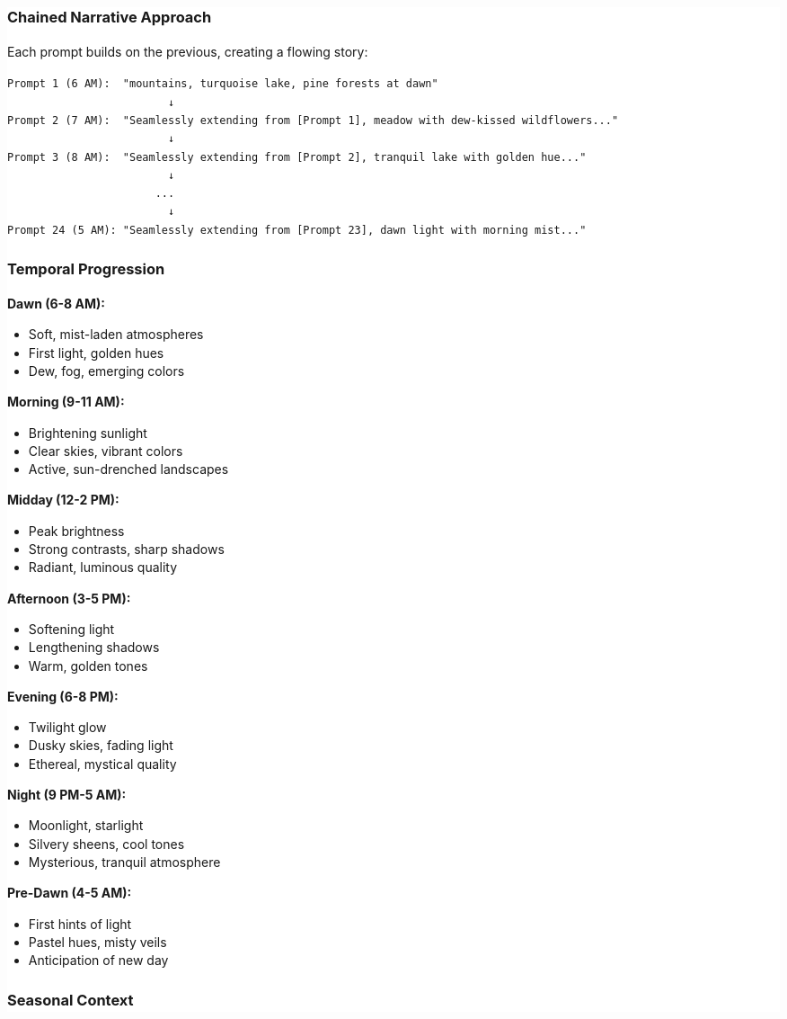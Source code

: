 ### Chained Narrative Approach

Each prompt builds on the previous, creating a flowing story:

```
Prompt 1 (6 AM):  "mountains, turquoise lake, pine forests at dawn"
                         ↓
Prompt 2 (7 AM):  "Seamlessly extending from [Prompt 1], meadow with dew-kissed wildflowers..."
                         ↓
Prompt 3 (8 AM):  "Seamlessly extending from [Prompt 2], tranquil lake with golden hue..."
                         ↓
                       ...
                         ↓
Prompt 24 (5 AM): "Seamlessly extending from [Prompt 23], dawn light with morning mist..."
```

### Temporal Progression

**Dawn (6-8 AM):**
- Soft, mist-laden atmospheres
- First light, golden hues
- Dew, fog, emerging colors

**Morning (9-11 AM):**
- Brightening sunlight
- Clear skies, vibrant colors
- Active, sun-drenched landscapes

**Midday (12-2 PM):**
- Peak brightness
- Strong contrasts, sharp shadows
- Radiant, luminous quality

**Afternoon (3-5 PM):**
- Softening light
- Lengthening shadows
- Warm, golden tones

**Evening (6-8 PM):**
- Twilight glow
- Dusky skies, fading light
- Ethereal, mystical quality

**Night (9 PM-5 AM):**
- Moonlight, starlight
- Silvery sheens, cool tones
- Mysterious, tranquil atmosphere

**Pre-Dawn (4-5 AM):**
- First hints of light
- Pastel hues, misty veils
- Anticipation of new day

### Seasonal Context
